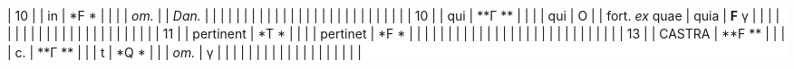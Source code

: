 | 10    |      | in                                                                                                                                    | *F *                           |                                |                                                                                                                            |              | *om.*                                                                       |                                   | *Dan.*                          |                                                                                                                                               |                                 |                  |                  |                                     |                    |             |        |                            |                       |         |         |                                                                                                                                                   |          |             |               |         |          |         |        |         |             |         |        |                                                                   |
| 10    |      | qui                                                                                                                                   | **Γ **                         |                                |                                                                                                                            |              | qui                                                                         | O                                 |                                 | fort. *ex* quae                                                                                                                               | quia                            | **F** γ          |                  |                                     |                    |             |        |                            |                       |         |         |                                                                                                                                                   |          |             |               |         |          |         |        |         |             |         |        |                                                                   |
| 11    |      | pertinent                                                                                                                             | *T *                           |                                |                                                                                                                            |              | pertinet                                                                    | *F *                              |                                 |                                                                                                                                               |                                 |                  |                  |                                     |                    |             |        |                            |                       |         |         |                                                                                                                                                   |          |             |               |         |          |         |        |         |             |         |        |                                                                   |
| 13    |      | CASTRA                                                                                                                                | **F **                         |                                |                                                                                                                            |              | c.                                                                          | **Γ **                            |                                 |                                                                                                                                               | t                               | *Q *             |                  |                                     | *om.*              | γ           |        |                            |                       |         |         |                                                                                                                                                   |          |             |               |         |          |         |        |         |             |         |        |                                                                   |